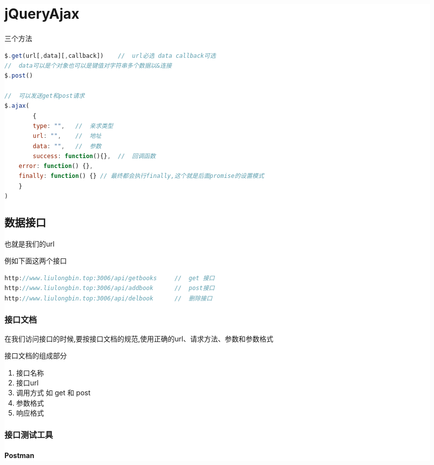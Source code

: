 # jQueryAjax

三个方法

```js
$.get(url[,data][,callback])	//	url必选 data callback可选
//	data可以是个对象也可以是键值对字符串多个数据以&连接
$.post()

//	可以发送get和post请求
$.ajax(
		{
		type: "",	//	亲求类型
		url: "",	//	地址
		data: "",	//	参数
		success: function(){},	//	回调函数
    error: function() {},
    finally: function() {} // 最终都会执行finally,这个就是后面promise的设置模式
	}
)		
```



## 数据接口

也就是我们的url

例如下面这两个接口

```js
http://www.liulongbin.top:3006/api/getbooks 	//	get	接口
http://www.liulongbin.top:3006/api/addbook		//	post接口
http://www.liulongbin.top:3006/api/delbook		//	删除接口
```

### 接口文档

在我们访问接口的时候,要按接口文档的规范,使用正确的url、请求方法、参数和参数格式

接口文档的组成部分

1. 接口名称
2. 接口url
3. 调用方式 如 get 和 post
4. 参数格式
5. 响应格式

### 接口测试工具

#### Postman



